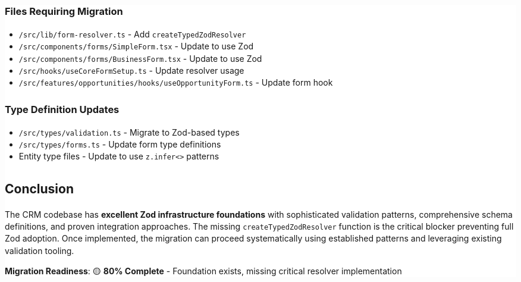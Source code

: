 ### Files Requiring Migration
- `/src/lib/form-resolver.ts` - Add `createTypedZodResolver`
- `/src/components/forms/SimpleForm.tsx` - Update to use Zod
- `/src/components/forms/BusinessForm.tsx` - Update to use Zod
- `/src/hooks/useCoreFormSetup.ts` - Update resolver usage
- `/src/features/opportunities/hooks/useOpportunityForm.ts` - Update form hook

### Type Definition Updates
- `/src/types/validation.ts` - Migrate to Zod-based types
- `/src/types/forms.ts` - Update form type definitions
- Entity type files - Update to use `z.infer<>` patterns

## Conclusion

The CRM codebase has **excellent Zod infrastructure foundations** with sophisticated validation patterns, comprehensive schema definitions, and proven integration approaches. The missing `createTypedZodResolver` function is the critical blocker preventing full Zod adoption. Once implemented, the migration can proceed systematically using established patterns and leveraging existing validation tooling.

**Migration Readiness**: 🟡 **80% Complete** - Foundation exists, missing critical resolver implementation